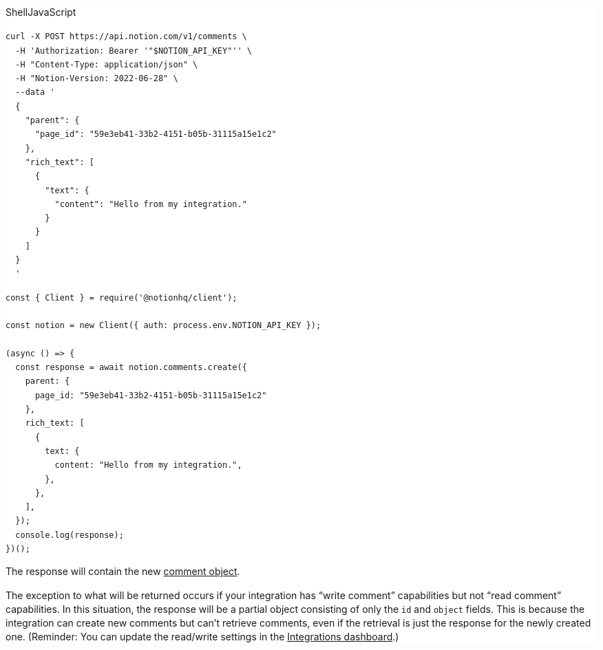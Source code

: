 
ShellJavaScript
```
curl -X POST https://api.notion.com/v1/comments \
  -H 'Authorization: Bearer '"$NOTION_API_KEY"'' \
  -H "Content-Type: application/json" \
  -H "Notion-Version: 2022-06-28" \
  --data '
  {
    "parent": {
      "page_id": "59e3eb41-33b2-4151-b05b-31115a15e1c2"
    },
    "rich_text": [
      {
        "text": {
          "content": "Hello from my integration."
        }
      }
    ]
  }
  '

```

```
const { Client } = require('@notionhq/client');

const notion = new Client({ auth: process.env.NOTION_API_KEY });

(async () => {
  const response = await notion.comments.create({
    parent: {
      page_id: "59e3eb41-33b2-4151-b05b-31115a15e1c2"
    },
    rich_text: [
      {
        text: {
          content: "Hello from my integration.",
        },
      },
    ],
  });
  console.log(response);
})();

```

The response will contain the new [comment object](/reference/comment-object). 


The exception to what will be returned occurs if your integration has “write comment” capabilities but not “read comment” capabilities. In this situation, the response will be a partial object consisting of only the `id` and `object` fields. This is because the integration can create new comments but can’t retrieve comments, even if the retrieval is just the response for the newly created one. (Reminder: You can update the read/write settings in the [Integrations dashboard](https://notion.so/my-integrations).)
